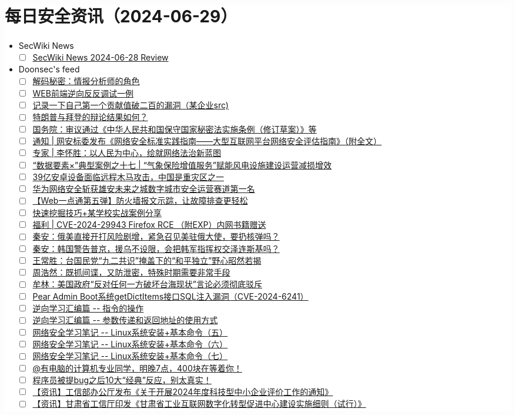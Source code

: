 # 每日安全资讯（2024-06-29）

- SecWiki News
  - [ ] [SecWiki News 2024-06-28 Review](http://www.sec-wiki.com/?2024-06-28)
- Doonsec's feed
  - [ ] [解码秘密：情报分析师的角色](https://mp.weixin.qq.com/s?__biz=MzA3Mjc1MTkwOA==&mid=2650551680&idx=1&sn=75cfa4250e3019130160f178acd383b6)
  - [ ] [WEB前端逆向反反调试一例](https://mp.weixin.qq.com/s?__biz=MzUzMjQyMDE3Ng==&mid=2247487471&idx=1&sn=7b206953de17ae302d0b70a3dbd9e965)
  - [ ] [记录一下自己第一个贡献值破二百的漏洞（某企业src)](https://mp.weixin.qq.com/s?__biz=MzkyNDQ5NDM3OA==&mid=2247483911&idx=1&sn=fd99a39267f9ffe2d201db3e18b8c721)
  - [ ] [特朗普与拜登的辩论结果如何？](https://mp.weixin.qq.com/s?__biz=MzkwNzM0NzA5MA==&mid=2247498806&idx=1&sn=9810f1c7b60b603801b768f8d74b5491)
  - [ ] [国务院：审议通过《中华人民共和国保守国家秘密法实施条例（修订草案）》等](https://mp.weixin.qq.com/s?__biz=MzI5NTM4OTQ5Mg==&mid=2247625363&idx=1&sn=91ac7897c5ecf8e08e52220f771af44b)
  - [ ] [通知 | 网安标委发布《网络安全标准实践指南——大型互联网平台网络安全评估指南》（附全文）](https://mp.weixin.qq.com/s?__biz=MzA5MzE5MDAzOA==&mid=2664217637&idx=5&sn=34fafb2ca3c1c4b82c9eabe179cf0795)
  - [ ] [专家 | 李怀胜：以人民为中心，绘就网络法治新蓝图](https://mp.weixin.qq.com/s?__biz=MzI5NTM4OTQ5Mg==&mid=2247625363&idx=3&sn=314ad2dcb317346f68bbc47f259a332d)
  - [ ] [“数据要素×”典型案例之十七 | “气象保险增值服务”赋能风电设施建设运营减损增效](https://mp.weixin.qq.com/s?__biz=MzI5NTM4OTQ5Mg==&mid=2247625363&idx=4&sn=b3d4f31db184e0c5e66c5eb1ccb28f17)
  - [ ] [39亿安卓设备面临远程木马攻击，中国是重灾区之一](https://mp.weixin.qq.com/s?__biz=MzI0NzE4ODk1Mw==&mid=2652093073&idx=2&sn=4202f3b624290fb4c9dc1a03912c7de1)
  - [ ] [华为网络安全斩获雄安未来之城数字城市安全运营赛道第一名](https://mp.weixin.qq.com/s?__biz=MzAwODU5NzYxOA==&mid=2247504478&idx=1&sn=6cf57ab30d7853943ad919197794da7a)
  - [ ] [【Web一点通第五弹】防火墙报文示踪，让故障排查更轻松](https://mp.weixin.qq.com/s?__biz=MzAwODU5NzYxOA==&mid=2247504478&idx=2&sn=4afb7278f7fcf227ce964c81f096536f)
  - [ ] [快速挖掘技巧+某学校实战案例分享](https://mp.weixin.qq.com/s?__biz=MzIzMTIzNTM0MA==&mid=2247495069&idx=1&sn=93b0c7741d92496628d2d64a60273c91)
  - [ ] [福利 |  CVE-2024-29943 Firefox RCE （附EXP）内网书籍赠送](https://mp.weixin.qq.com/s?__biz=MzI1NTM4ODIxMw==&mid=2247500824&idx=1&sn=82971c64e8f636a2553656700068a363)
  - [ ] [秦安：俄美直接开打风险剧增，紧急召见美驻俄大使，要扔核弹吗？](https://mp.weixin.qq.com/s?__biz=MzA5MDg1MDUyMA==&mid=2650470800&idx=1&sn=6629a49c056a43e453ae8493041b042b)
  - [ ] [秦安：韩国警告普京，援乌不设限，会把韩军指挥权交泽连斯基吗？](https://mp.weixin.qq.com/s?__biz=MzA5MDg1MDUyMA==&mid=2650470800&idx=2&sn=affc2c8d31059af9f9a5409cb2e903f9)
  - [ ] [王常胜：台国民党“九二共识”掩盖下的“和平独立”野心昭然若揭](https://mp.weixin.qq.com/s?__biz=MzA5MDg1MDUyMA==&mid=2650470800&idx=3&sn=dabc583033ffaa7951c305b7e4eda6ea)
  - [ ] [周浩然：既抓间谍，又防泄密，特殊时期需要非常手段](https://mp.weixin.qq.com/s?__biz=MzA5MDg1MDUyMA==&mid=2650470800&idx=4&sn=b9708545bfb9de2950a9c7501b7ea7f2)
  - [ ] [牟林：美国政府“反对任何一方破坏台海现状”言论必须彻底驳斥](https://mp.weixin.qq.com/s?__biz=MzA5MDg1MDUyMA==&mid=2650470800&idx=5&sn=f664d45faf28610e34550ecc2a49cc4a)
  - [ ] [Pear Admin Boot系统getDictItems接口SQL注入漏洞（CVE-2024-6241）](https://mp.weixin.qq.com/s?__biz=MzIzOTM2MzczNQ==&mid=2247484502&idx=1&sn=7fea9938390481a6a125463944eb4939)
  - [ ] [逆向学习汇编篇 -- 指令的操作](https://mp.weixin.qq.com/s?__biz=MzA4MzgzNTU5MA==&mid=2652035361&idx=1&sn=314736b4a5f3ca809c99e1ae99028f79)
  - [ ] [逆向学习汇编篇 -- 参数传递和返回地址的使用方式](https://mp.weixin.qq.com/s?__biz=MzA4MzgzNTU5MA==&mid=2652035361&idx=2&sn=0b586ce878750091a59cc32b58515a30)
  - [ ] [网络安全学习笔记 -- Linux系统安装+基本命令（五）](https://mp.weixin.qq.com/s?__biz=MzU3NzY3MzYzMw==&mid=2247497750&idx=1&sn=451354edf4ec80d1fbc93fa66c924ac3)
  - [ ] [网络安全学习笔记 -- Linux系统安装+基本命令（六）](https://mp.weixin.qq.com/s?__biz=MzU3NzY3MzYzMw==&mid=2247497750&idx=2&sn=879357c8f185bc0f38788ed35e01577f)
  - [ ] [网络安全学习笔记 -- Linux系统安装+基本命令（七）](https://mp.weixin.qq.com/s?__biz=MzU3NzY3MzYzMw==&mid=2247497750&idx=3&sn=3e84237d16820a5f6423134d73513e22)
  - [ ] [@有电脑的计算机专业同学，明晚7点，400块在等着你！](https://mp.weixin.qq.com/s?__biz=MzkwODM4NDM5OA==&mid=2247518221&idx=1&sn=8ef346fdcf012b8981e91d066a0eddb6)
  - [ ] [程序员被提bug之后10大“经典”反应，别太真实！](https://mp.weixin.qq.com/s?__biz=MzkwODM4NDM5OA==&mid=2247518221&idx=2&sn=51fdfe1e4c75065deb372b35207e9b76)
  - [ ] [【资讯】工信部办公厅发布《关于开展2024年度科技型中小企业评价工作的通知》](https://mp.weixin.qq.com/s?__biz=MzU1NDY3NDgwMQ==&mid=2247542984&idx=1&sn=dc1bdeffc7bae4822261090bd31e9d7d)
  - [ ] [【资讯】甘肃省工信厅印发《甘肃省工业互联网数字化转型促进中心建设实施细则（试行）》](https://mp.weixin.qq.com/s?__biz=MzU1NDY3NDgwMQ==&mid=2247542984&idx=2&sn=1a1d960cb1c68a8800b318c615035a28)